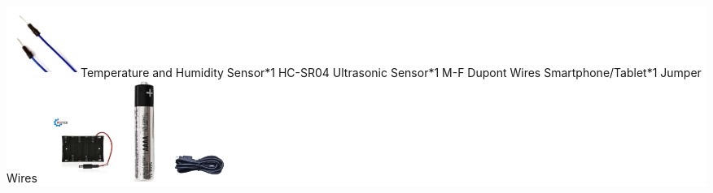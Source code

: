 <td><img src="https://raw.githubusercontent.com/keyestudio/KS5010-KS5010F-Keyestudio-ESP32-Learning-Kit-Ultimate-Edition-Arduino/master/media/e9a8d050105397bb183512fb4ffdd2f6.png" style="width:0.90694in;height:0.90139in" /></td>
</tr>
<tr class="even">
<td>Temperature and Humidity Sensor*1</td>
<td>HC-SR04 Ultrasonic Sensor*1</td>
<td>M-F Dupont Wires</td>
<td>Smartphone/Tablet*1</td>
<td>Jumper Wires</td>
</tr>
<tr class="odd">
<td><img src="https://raw.githubusercontent.com/keyestudio/KS5010-KS5010F-Keyestudio-ESP32-Learning-Kit-Ultimate-Edition-Arduino/master/media/559e43bc8a25731e5be966c02d6798e6.jpeg" style="width:1.14514in;height:0.82708in" /></td>
<td><img src="https://raw.githubusercontent.com/keyestudio/KS5010-KS5010F-Keyestudio-ESP32-Learning-Kit-Ultimate-Edition-Arduino/master/media/a815c48437199c6ab79d74cd2d583de0.png" style="width:0.28125in;height:1.29792in" /></td>
<td><img src="https://raw.githubusercontent.com/keyestudio/KS5010-KS5010F-Keyestudio-ESP32-Learning-Kit-Ultimate-Edition-Arduino/master/media/0617c92e06f8ca1ebeaca24bdf692875.png" style="width:1.07361in;height:0.42778in" /></td>